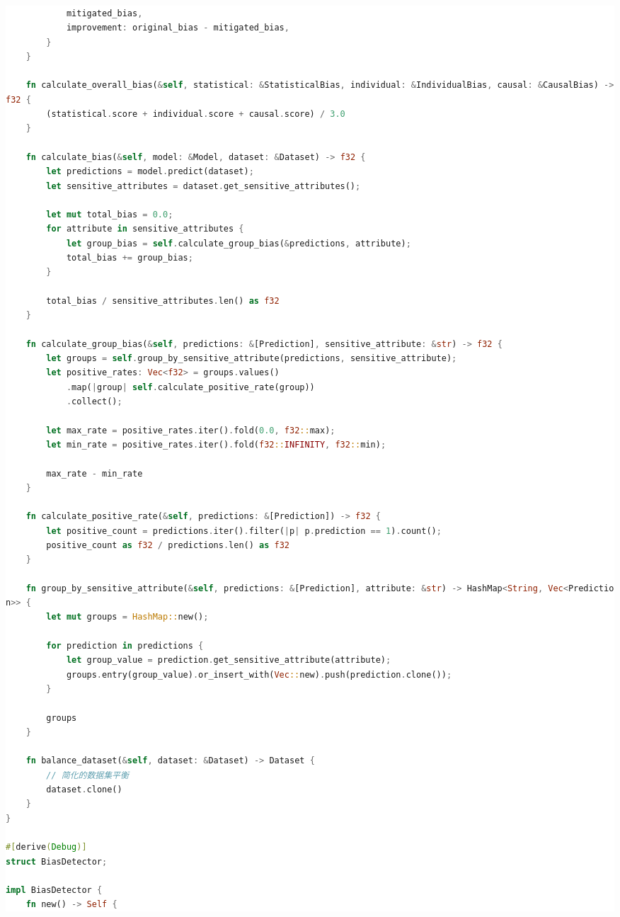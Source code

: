 ```rust
            mitigated_bias,
            improvement: original_bias - mitigated_bias,
        }
    }
    
    fn calculate_overall_bias(&self, statistical: &StatisticalBias, individual: &IndividualBias, causal: &CausalBias) -> f32 {
        (statistical.score + individual.score + causal.score) / 3.0
    }
    
    fn calculate_bias(&self, model: &Model, dataset: &Dataset) -> f32 {
        let predictions = model.predict(dataset);
        let sensitive_attributes = dataset.get_sensitive_attributes();
        
        let mut total_bias = 0.0;
        for attribute in sensitive_attributes {
            let group_bias = self.calculate_group_bias(&predictions, attribute);
            total_bias += group_bias;
        }
        
        total_bias / sensitive_attributes.len() as f32
    }
    
    fn calculate_group_bias(&self, predictions: &[Prediction], sensitive_attribute: &str) -> f32 {
        let groups = self.group_by_sensitive_attribute(predictions, sensitive_attribute);
        let positive_rates: Vec<f32> = groups.values()
            .map(|group| self.calculate_positive_rate(group))
            .collect();
        
        let max_rate = positive_rates.iter().fold(0.0, f32::max);
        let min_rate = positive_rates.iter().fold(f32::INFINITY, f32::min);
        
        max_rate - min_rate
    }
    
    fn calculate_positive_rate(&self, predictions: &[Prediction]) -> f32 {
        let positive_count = predictions.iter().filter(|p| p.prediction == 1).count();
        positive_count as f32 / predictions.len() as f32
    }
    
    fn group_by_sensitive_attribute(&self, predictions: &[Prediction], attribute: &str) -> HashMap<String, Vec<Prediction>> {
        let mut groups = HashMap::new();
        
        for prediction in predictions {
            let group_value = prediction.get_sensitive_attribute(attribute);
            groups.entry(group_value).or_insert_with(Vec::new).push(prediction.clone());
        }
        
        groups
    }
    
    fn balance_dataset(&self, dataset: &Dataset) -> Dataset {
        // 简化的数据集平衡
        dataset.clone()
    }
}

#[derive(Debug)]
struct BiasDetector;

impl BiasDetector {
    fn new() -> Self {
```